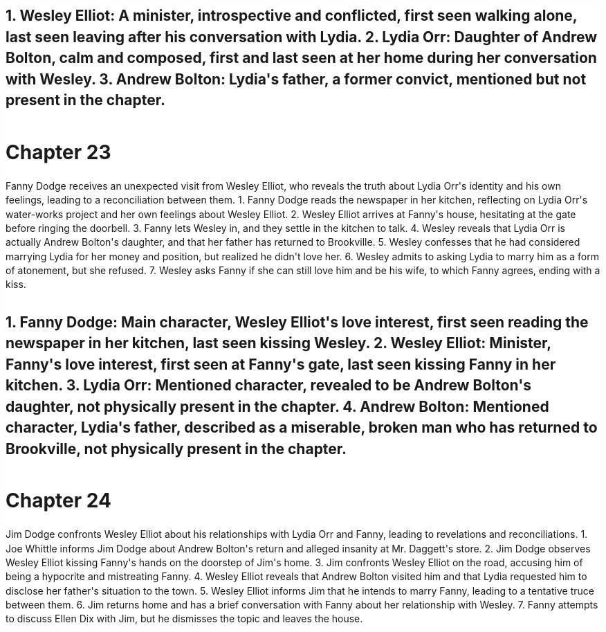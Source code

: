 <characters>1. Wesley Elliot: A minister, introspective and conflicted, first seen walking alone, last seen leaving after his conversation with Lydia.
2. Lydia Orr: Daughter of Andrew Bolton, calm and composed, first and last seen at her home during her conversation with Wesley.
3. Andrew Bolton: Lydia's father, a former convict, mentioned but not present in the chapter.</characters>
----------------
# Chapter 23
<synopsis>
Fanny Dodge receives an unexpected visit from Wesley Elliot, who reveals the truth about Lydia Orr's identity and his own feelings, leading to a reconciliation between them.
</synopsis>

<events>
1. Fanny Dodge reads the newspaper in her kitchen, reflecting on Lydia Orr's water-works project and her own feelings about Wesley Elliot.
2. Wesley Elliot arrives at Fanny's house, hesitating at the gate before ringing the doorbell.
3. Fanny lets Wesley in, and they settle in the kitchen to talk.
4. Wesley reveals that Lydia Orr is actually Andrew Bolton's daughter, and that her father has returned to Brookville.
5. Wesley confesses that he had considered marrying Lydia for her money and position, but realized he didn't love her.
6. Wesley admits to asking Lydia to marry him as a form of atonement, but she refused.
7. Wesley asks Fanny if she can still love him and be his wife, to which Fanny agrees, ending with a kiss.
</events>

<characters>1. Fanny Dodge: Main character, Wesley Elliot's love interest, first seen reading the newspaper in her kitchen, last seen kissing Wesley.
2. Wesley Elliot: Minister, Fanny's love interest, first seen at Fanny's gate, last seen kissing Fanny in her kitchen.
3. Lydia Orr: Mentioned character, revealed to be Andrew Bolton's daughter, not physically present in the chapter.
4. Andrew Bolton: Mentioned character, Lydia's father, described as a miserable, broken man who has returned to Brookville, not physically present in the chapter.</characters>
----------------
# Chapter 24
<synopsis>
Jim Dodge confronts Wesley Elliot about his relationships with Lydia Orr and Fanny, leading to revelations and reconciliations.
</synopsis>

<events>
1. Joe Whittle informs Jim Dodge about Andrew Bolton's return and alleged insanity at Mr. Daggett's store.
2. Jim Dodge observes Wesley Elliot kissing Fanny's hands on the doorstep of Jim's home.
3. Jim confronts Wesley Elliot on the road, accusing him of being a hypocrite and mistreating Fanny.
4. Wesley Elliot reveals that Andrew Bolton visited him and that Lydia requested him to disclose her father's situation to the town.
5. Wesley Elliot informs Jim that he intends to marry Fanny, leading to a tentative truce between them.
6. Jim returns home and has a brief conversation with Fanny about her relationship with Wesley.
7. Fanny attempts to discuss Ellen Dix with Jim, but he dismisses the topic and leaves the house.
</events>
